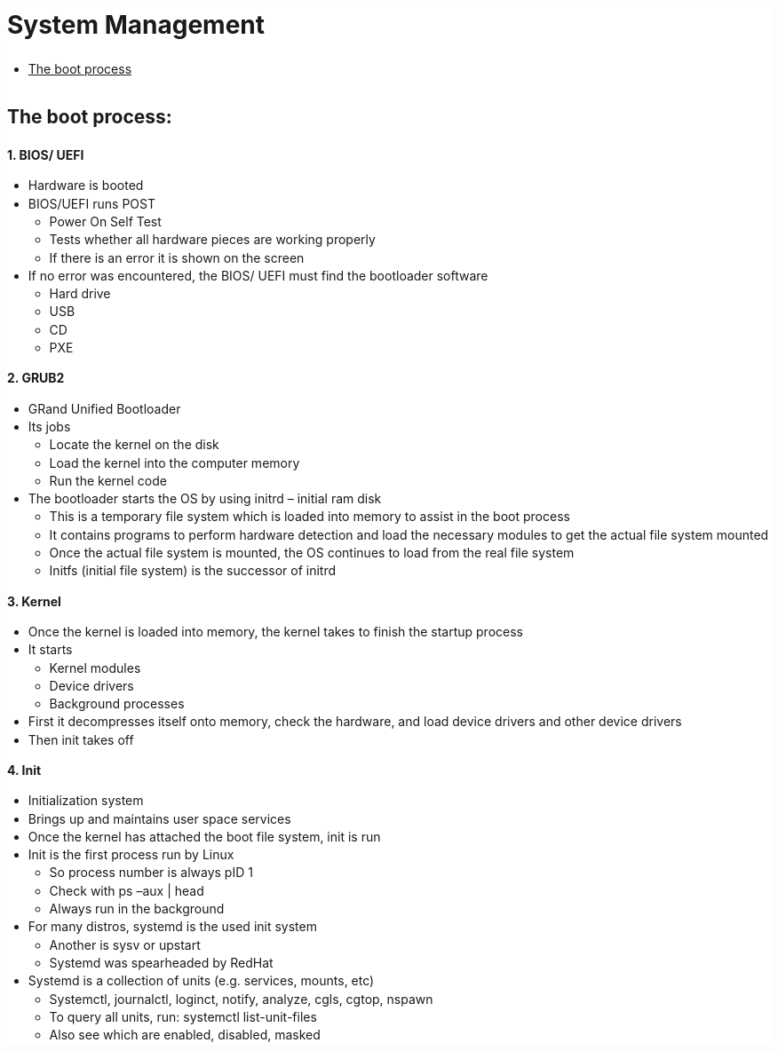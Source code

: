 # System Management
- [The boot process](#The-boot-process)

## The boot process:  

**1. BIOS/ UEFI**
* Hardware is booted 
* BIOS/UEFI runs POST 
    * Power On Self Test 
    * Tests whether all hardware pieces are working properly 
    * If there is an error it is shown on the screen 
* If no error was encountered, the BIOS/ UEFI must find the bootloader software 
    * Hard drive 
    * USB 
    * CD 
    * PXE 

**2. GRUB2** 
* GRand Unified Bootloader 
* Its jobs 
    * Locate the kernel on the disk 
    * Load the kernel into the computer memory  
    * Run the kernel code 
* The bootloader starts the OS by using initrd – initial ram disk 
    * This is a temporary file system which is loaded into memory to assist in the boot process 
    * It contains programs to perform hardware detection and load the necessary modules to get the actual file system mounted 
    * Once the actual file system is mounted, the OS continues to load from the real file system 
    * Initfs (initial file system) is the successor of initrd  

**3. Kernel** 
* Once the kernel is loaded into memory, the kernel takes to finish the startup process 
* It starts 
    * Kernel modules 
    * Device drivers 
    * Background processes 
* First it decompresses itself onto memory, check the hardware, and load device drivers and other device drivers 
* Then init takes off 

**4. Init**
* Initialization system 
* Brings up and maintains user space services 
* Once the kernel has attached the boot file system, init is run  
* Init is the first process run by Linux 
    * So process number is always pID 1 
    * Check with ps –aux | head 
    * Always run in the background 
* For many distros, systemd is the used init system 
    * Another is sysv or upstart 
    * Systemd was spearheaded by RedHat 
* Systemd is a collection of units (e.g. services, mounts, etc) 
    * Systemctl, journalctl, loginct, notify, analyze, cgls, cgtop, nspawn 
    * To query all units, run: systemctl list-unit-files 
    * Also see which are enabled, disabled, masked 
 